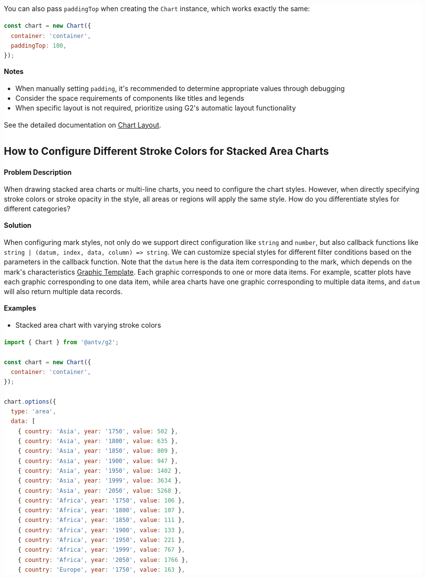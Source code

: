 You can also pass `paddingTop` when creating the `Chart` instance, which works exactly the same:

```javascript
const chart = new Chart({
  container: 'container',
  paddingTop: 100,
});
```

**Notes**

- When manually setting `padding`, it's recommended to determine appropriate values through debugging
- Consider the space requirements of components like titles and legends
- When specific layout is not required, prioritize using G2's automatic layout functionality

See the detailed documentation on [Chart Layout](/en/manual/core/chart/chart-component#chart-layout).

## How to Configure Different Stroke Colors for Stacked Area Charts

**Problem Description**

When drawing stacked area charts or multi-line charts, you need to configure the chart styles. However, when directly specifying stroke colors or stroke opacity in the style, all areas or regions will apply the same style. How do you differentiate styles for different categories?

**Solution**

When configuring mark styles, not only do we support direct configuration like `string` and `number`, but also callback functions like `string | (datum, index, data, column) => string`. We can customize special styles for different filter conditions based on the parameters in the callback function. Note that the `datum` here is the data item corresponding to the mark, which depends on the mark's characteristics [Graphic Template](https://g2.antv.antgroup.com/en/manual/core/mark/overview#graphic-template). Each graphic corresponds to one or more data items. For example, scatter plots have each graphic corresponding to one data item, while area charts have one graphic corresponding to multiple data items, and `datum` will also return multiple data records.

**Examples**

- Stacked area chart with varying stroke colors

```js | ob { inject: true }
import { Chart } from '@antv/g2';

const chart = new Chart({
  container: 'container',
});

chart.options({
  type: 'area',
  data: [
    { country: 'Asia', year: '1750', value: 502 },
    { country: 'Asia', year: '1800', value: 635 },
    { country: 'Asia', year: '1850', value: 809 },
    { country: 'Asia', year: '1900', value: 947 },
    { country: 'Asia', year: '1950', value: 1402 },
    { country: 'Asia', year: '1999', value: 3634 },
    { country: 'Asia', year: '2050', value: 5268 },
    { country: 'Africa', year: '1750', value: 106 },
    { country: 'Africa', year: '1800', value: 107 },
    { country: 'Africa', year: '1850', value: 111 },
    { country: 'Africa', year: '1900', value: 133 },
    { country: 'Africa', year: '1950', value: 221 },
    { country: 'Africa', year: '1999', value: 767 },
    { country: 'Africa', year: '2050', value: 1766 },
    { country: 'Europe', year: '1750', value: 163 },
```